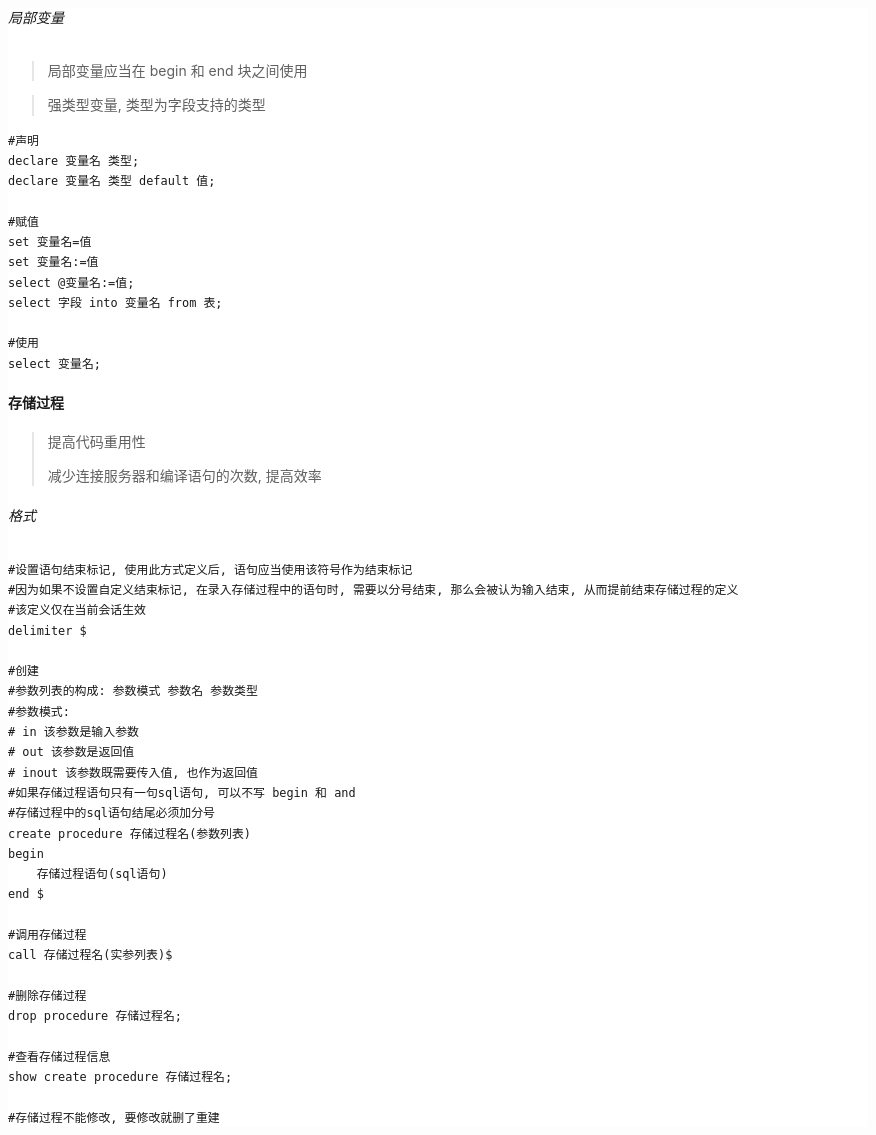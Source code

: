 ###### 局部变量

> 局部变量应当在 begin 和 end 块之间使用

> 强类型变量, 类型为字段支持的类型

```mysql
#声明
declare 变量名 类型;
declare 变量名 类型 default 值;

#赋值
set 变量名=值
set 变量名:=值
select @变量名:=值;
select 字段 into 变量名 from 表;

#使用
select 变量名;
```





#### 存储过程

> 提高代码重用性
>
> 减少连接服务器和编译语句的次数, 提高效率

###### 格式

```mysql
#设置语句结束标记, 使用此方式定义后, 语句应当使用该符号作为结束标记
#因为如果不设置自定义结束标记, 在录入存储过程中的语句时, 需要以分号结束, 那么会被认为输入结束, 从而提前结束存储过程的定义
#该定义仅在当前会话生效
delimiter $

#创建
#参数列表的构成: 参数模式 参数名 参数类型 
#参数模式: 
# in 该参数是输入参数
# out 该参数是返回值
# inout 该参数既需要传入值, 也作为返回值
#如果存储过程语句只有一句sql语句, 可以不写 begin 和 and 
#存储过程中的sql语句结尾必须加分号
create procedure 存储过程名(参数列表)
begin
	存储过程语句(sql语句)
end $

#调用存储过程
call 存储过程名(实参列表)$

#删除存储过程
drop procedure 存储过程名;

#查看存储过程信息
show create procedure 存储过程名;

#存储过程不能修改, 要修改就删了重建
```
